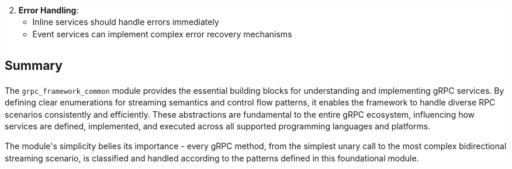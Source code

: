 2. **Error Handling**:
   - Inline services should handle errors immediately
   - Event services can implement complex error recovery mechanisms

## Summary

The `grpc_framework_common` module provides the essential building blocks for understanding and implementing gRPC services. By defining clear enumerations for streaming semantics and control flow patterns, it enables the framework to handle diverse RPC scenarios consistently and efficiently. These abstractions are fundamental to the entire gRPC ecosystem, influencing how services are defined, implemented, and executed across all supported programming languages and platforms.

The module's simplicity belies its importance - every gRPC method, from the simplest unary call to the most complex bidirectional streaming scenario, is classified and handled according to the patterns defined in this foundational module.